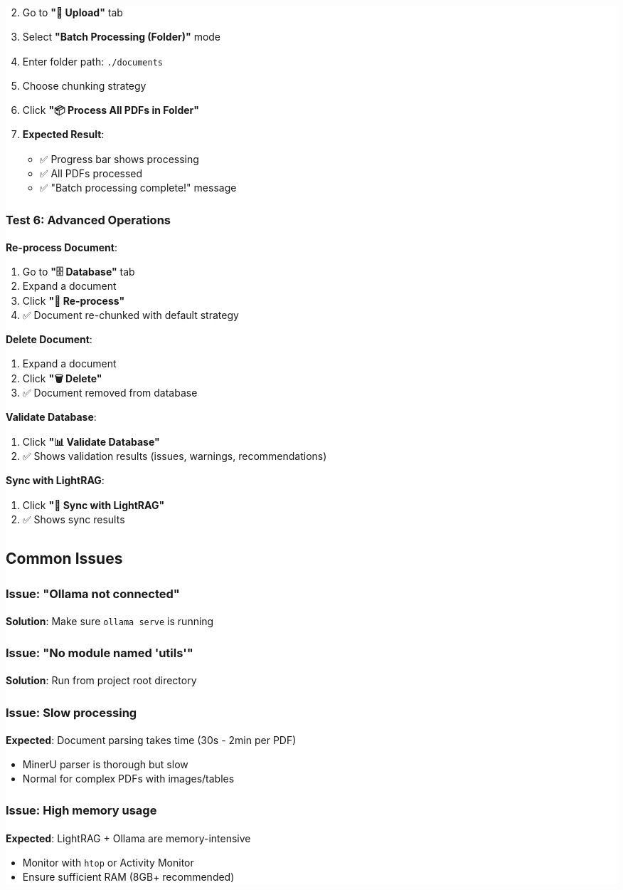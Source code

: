 2. Go to **"📄 Upload"** tab

3. Select **"Batch Processing (Folder)"** mode

4. Enter folder path: `./documents`

5. Choose chunking strategy

6. Click **"📦 Process All PDFs in Folder"**

7. **Expected Result**:
   - ✅ Progress bar shows processing
   - ✅ All PDFs processed
   - ✅ "Batch processing complete!" message

### Test 6: Advanced Operations

**Re-process Document**:
1. Go to **"🗄️ Database"** tab
2. Expand a document
3. Click **"🔄 Re-process"**
4. ✅ Document re-chunked with default strategy

**Delete Document**:
1. Expand a document
2. Click **"🗑️ Delete"**
3. ✅ Document removed from database

**Validate Database**:
1. Click **"📊 Validate Database"**
2. ✅ Shows validation results (issues, warnings, recommendations)

**Sync with LightRAG**:
1. Click **"🔄 Sync with LightRAG"**
2. ✅ Shows sync results

## Common Issues

### Issue: "Ollama not connected"
**Solution**: Make sure `ollama serve` is running

### Issue: "No module named 'utils'"
**Solution**: Run from project root directory

### Issue: Slow processing
**Expected**: Document parsing takes time (30s - 2min per PDF)
- MinerU parser is thorough but slow
- Normal for complex PDFs with images/tables

### Issue: High memory usage
**Expected**: LightRAG + Ollama are memory-intensive
- Monitor with `htop` or Activity Monitor
- Ensure sufficient RAM (8GB+ recommended)
